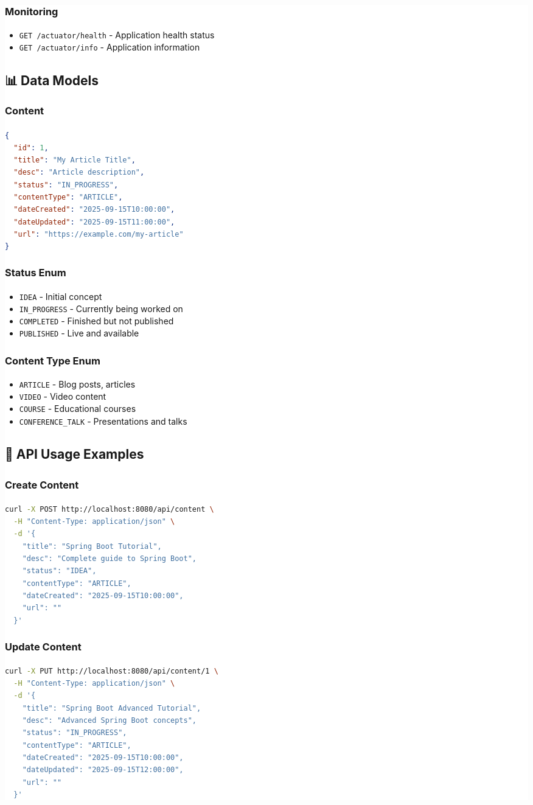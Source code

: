 ### Monitoring
- `GET /actuator/health` - Application health status
- `GET /actuator/info` - Application information

## 📊 Data Models

### Content
```json
{
  "id": 1,
  "title": "My Article Title",
  "desc": "Article description",
  "status": "IN_PROGRESS",
  "contentType": "ARTICLE",
  "dateCreated": "2025-09-15T10:00:00",
  "dateUpdated": "2025-09-15T11:00:00",
  "url": "https://example.com/my-article"
}
```

### Status Enum
- `IDEA` - Initial concept
- `IN_PROGRESS` - Currently being worked on
- `COMPLETED` - Finished but not published
- `PUBLISHED` - Live and available

### Content Type Enum
- `ARTICLE` - Blog posts, articles
- `VIDEO` - Video content
- `COURSE` - Educational courses
- `CONFERENCE_TALK` - Presentations and talks

## 🔨 API Usage Examples

### Create Content
```bash
curl -X POST http://localhost:8080/api/content \
  -H "Content-Type: application/json" \
  -d '{
    "title": "Spring Boot Tutorial",
    "desc": "Complete guide to Spring Boot",
    "status": "IDEA",
    "contentType": "ARTICLE",
    "dateCreated": "2025-09-15T10:00:00",
    "url": ""
  }'
```

### Update Content
```bash
curl -X PUT http://localhost:8080/api/content/1 \
  -H "Content-Type: application/json" \
  -d '{
    "title": "Spring Boot Advanced Tutorial",
    "desc": "Advanced Spring Boot concepts",
    "status": "IN_PROGRESS",
    "contentType": "ARTICLE",
    "dateCreated": "2025-09-15T10:00:00",
    "dateUpdated": "2025-09-15T12:00:00",
    "url": ""
  }'
```